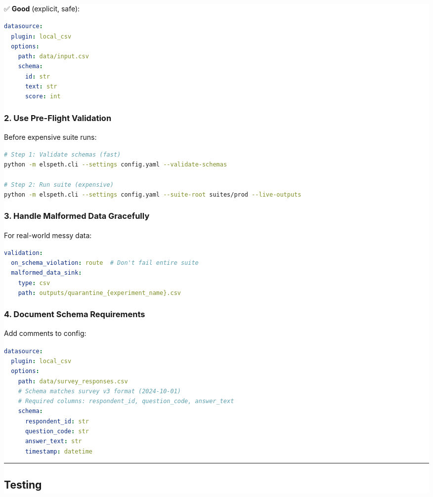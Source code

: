 ✅ **Good** (explicit, safe):
```yaml
datasource:
  plugin: local_csv
  options:
    path: data/input.csv
    schema:
      id: str
      text: str
      score: int
```

### 2. Use Pre-Flight Validation

Before expensive suite runs:
```bash
# Step 1: Validate schemas (fast)
python -m elspeth.cli --settings config.yaml --validate-schemas

# Step 2: Run suite (expensive)
python -m elspeth.cli --settings config.yaml --suite-root suites/prod --live-outputs
```

### 3. Handle Malformed Data Gracefully

For real-world messy data:
```yaml
validation:
  on_schema_violation: route  # Don't fail entire suite
  malformed_data_sink:
    type: csv
    path: outputs/quarantine_{experiment_name}.csv
```

### 4. Document Schema Requirements

Add comments to config:
```yaml
datasource:
  plugin: local_csv
  options:
    path: data/survey_responses.csv
    # Schema matches survey v3 format (2024-10-01)
    # Required columns: respondent_id, question_code, answer_text
    schema:
      respondent_id: str
      question_code: str
      answer_text: str
      timestamp: datetime
```

---

## Testing
